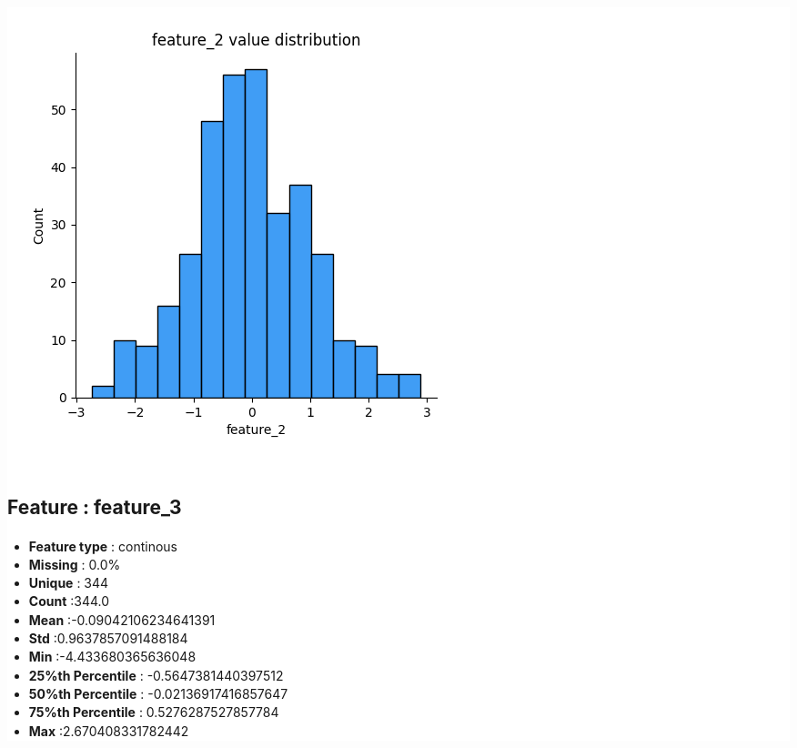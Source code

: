 ![](feature_2.png)
## Feature : feature_3
- **Feature type** : continous
- **Missing** : 0.0%
- **Unique** : 344
- **Count** :344.0
- **Mean** :-0.09042106234641391
- **Std** :0.9637857091488184
- **Min** :-4.433680365636048
- **25%th Percentile** : -0.5647381440397512
- **50%th Percentile** : -0.02136917416857647
- **75%th Percentile** : 0.5276287527857784
- **Max** :2.670408331782442
